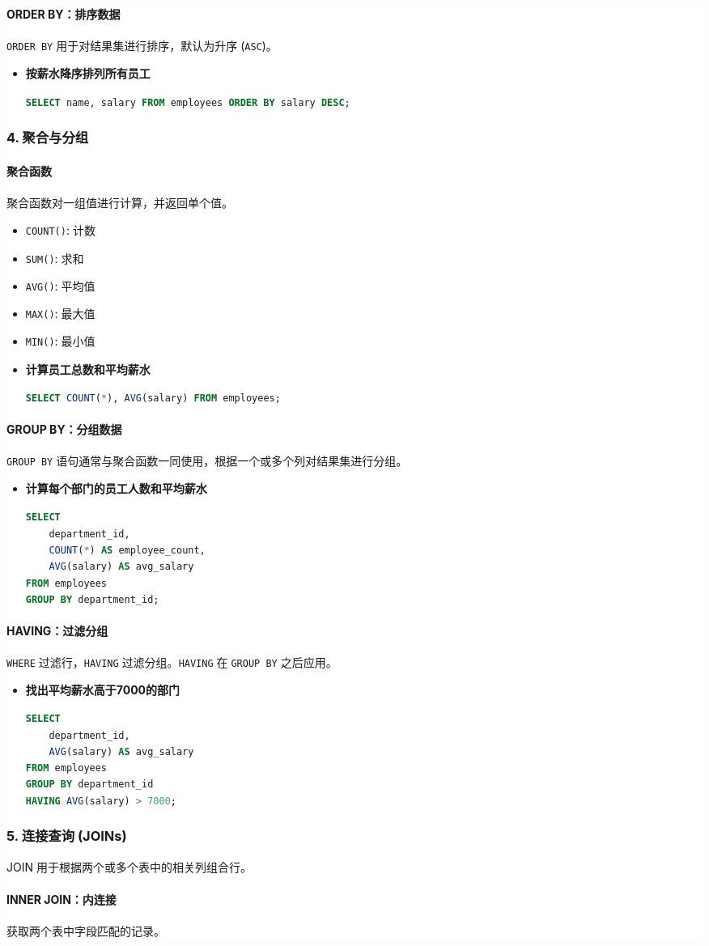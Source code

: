#### ORDER BY：排序数据
`ORDER BY` 用于对结果集进行排序，默认为升序 (`ASC`)。

* **按薪水降序排列所有员工**
    ```sql
    SELECT name, salary FROM employees ORDER BY salary DESC;
    ```

### 4. 聚合与分组

#### 聚合函数
聚合函数对一组值进行计算，并返回单个值。
* `COUNT()`: 计数
* `SUM()`: 求和
* `AVG()`: 平均值
* `MAX()`: 最大值
* `MIN()`: 最小值

* **计算员工总数和平均薪水**
    ```sql
    SELECT COUNT(*), AVG(salary) FROM employees;
    ```

#### GROUP BY：分组数据
`GROUP BY` 语句通常与聚合函数一同使用，根据一个或多个列对结果集进行分组。

* **计算每个部门的员工人数和平均薪水**
    ```sql
    SELECT
        department_id,
        COUNT(*) AS employee_count,
        AVG(salary) AS avg_salary
    FROM employees
    GROUP BY department_id;
    ```

#### HAVING：过滤分组
`WHERE` 过滤行，`HAVING` 过滤分组。`HAVING` 在 `GROUP BY` 之后应用。

* **找出平均薪水高于7000的部门**
    ```sql
    SELECT
        department_id,
        AVG(salary) AS avg_salary
    FROM employees
    GROUP BY department_id
    HAVING AVG(salary) > 7000;
    ```

### 5. 连接查询 (JOINs)
JOIN 用于根据两个或多个表中的相关列组合行。

#### INNER JOIN：内连接
获取两个表中字段匹配的记录。
